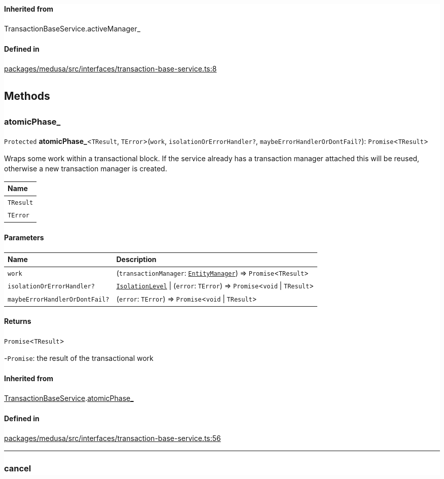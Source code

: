 #### Inherited from

TransactionBaseService.activeManager\_

#### Defined in

[packages/medusa/src/interfaces/transaction-base-service.ts:8](https://github.com/medusajs/medusa/blob/3d9f5ae63/packages/medusa/src/interfaces/transaction-base-service.ts#L8)

## Methods

### atomicPhase\_

`Protected` **atomicPhase_**<`TResult`, `TError`\>(`work`, `isolationOrErrorHandler?`, `maybeErrorHandlerOrDontFail?`): `Promise`<`TResult`\>

Wraps some work within a transactional block. If the service already has
a transaction manager attached this will be reused, otherwise a new
transaction manager is created.

| Name |
| :------ |
| `TResult` | `object` |
| `TError` | `object` |

#### Parameters

| Name | Description |
| :------ | :------ |
| `work` | (`transactionManager`: [`EntityManager`](EntityManager.md)) => `Promise`<`TResult`\> | the transactional work to be done |
| `isolationOrErrorHandler?` | [`IsolationLevel`](../types/IsolationLevel.md) \| (`error`: `TError`) => `Promise`<`void` \| `TResult`\> | the isolation level to be used for the work. |
| `maybeErrorHandlerOrDontFail?` | (`error`: `TError`) => `Promise`<`void` \| `TResult`\> | Potential error handler |

#### Returns

`Promise`<`TResult`\>

-`Promise`: the result of the transactional work

#### Inherited from

[TransactionBaseService](TransactionBaseService.md).[atomicPhase_](TransactionBaseService.md#atomicphase_)

#### Defined in

[packages/medusa/src/interfaces/transaction-base-service.ts:56](https://github.com/medusajs/medusa/blob/3d9f5ae63/packages/medusa/src/interfaces/transaction-base-service.ts#L56)

___

### cancel
